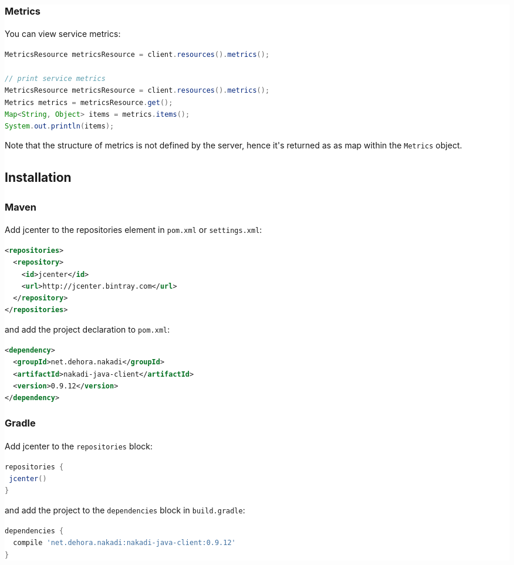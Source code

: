 ### Metrics

You can view service metrics:

```java
MetricsResource metricsResource = client.resources().metrics();
 
// print service metrics
MetricsResource metricsResource = client.resources().metrics();
Metrics metrics = metricsResource.get();
Map<String, Object> items = metrics.items();
System.out.println(items);
```

Note that the structure of metrics is not defined by the server, hence it's 
returned as as map within the `Metrics` object.

## Installation

### Maven

Add jcenter to the repositories element in `pom.xml` or `settings.xml`:

```xml
<repositories>
  <repository>
    <id>jcenter</id>
    <url>http://jcenter.bintray.com</url>
  </repository>
</repositories>
```  

and add the project declaration to `pom.xml`:

```xml
<dependency>
  <groupId>net.dehora.nakadi</groupId>
  <artifactId>nakadi-java-client</artifactId>
  <version>0.9.12</version>
</dependency>
```
### Gradle

Add jcenter to the `repositories` block:

```groovy
repositories {
 jcenter()
}
```

and add the project to the `dependencies` block in `build.gradle`:

```groovy
dependencies {
  compile 'net.dehora.nakadi:nakadi-java-client:0.9.12'
}  
```
